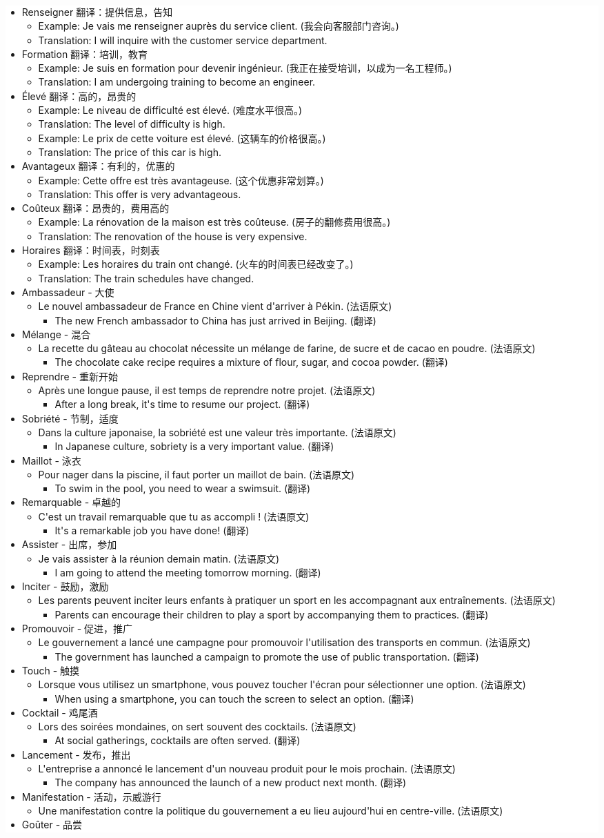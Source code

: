 - Renseigner 翻译：提供信息，告知
  - Example: Je vais me renseigner auprès du service client. (我会向客服部门咨询。)
  - Translation: I will inquire with the customer service department.
- Formation 翻译：培训，教育
  - Example: Je suis en formation pour devenir ingénieur. (我正在接受培训，以成为一名工程师。)
  - Translation: I am undergoing training to become an engineer.
- Élevé 翻译：高的，昂贵的
  - Example: Le niveau de difficulté est élevé. (难度水平很高。)
  - Translation: The level of difficulty is high.
  - Example: Le prix de cette voiture est élevé. (这辆车的价格很高。)
  - Translation: The price of this car is high.
- Avantageux 翻译：有利的，优惠的
  - Example: Cette offre est très avantageuse. (这个优惠非常划算。)
  - Translation: This offer is very advantageous.
- Coûteux 翻译：昂贵的，费用高的
  - Example: La rénovation de la maison est très coûteuse. (房子的翻修费用很高。)
  - Translation: The renovation of the house is very expensive.
- Horaires 翻译：时间表，时刻表
  - Example: Les horaires du train ont changé. (火车的时间表已经改变了。)
  - Translation: The train schedules have changed.
- Ambassadeur - 大使
  - Le nouvel ambassadeur de France en Chine vient d'arriver à Pékin. (法语原文)
    - The new French ambassador to China has just arrived in Beijing. (翻译)
- Mélange - 混合
  - La recette du gâteau au chocolat nécessite un mélange de farine, de sucre et de cacao en poudre. (法语原文)
    - The chocolate cake recipe requires a mixture of flour, sugar, and cocoa powder. (翻译)
- Reprendre - 重新开始
  - Après une longue pause, il est temps de reprendre notre projet. (法语原文)
    - After a long break, it's time to resume our project. (翻译)
- Sobriété - 节制，适度
  - Dans la culture japonaise, la sobriété est une valeur très importante. (法语原文)
    - In Japanese culture, sobriety is a very important value. (翻译)
- Maillot - 泳衣
  - Pour nager dans la piscine, il faut porter un maillot de bain. (法语原文)
    - To swim in the pool, you need to wear a swimsuit. (翻译)
- Remarquable - 卓越的
  - C'est un travail remarquable que tu as accompli ! (法语原文)
    - It's a remarkable job you have done! (翻译)
- Assister - 出席，参加
  - Je vais assister à la réunion demain matin. (法语原文)
    - I am going to attend the meeting tomorrow morning. (翻译)
- Inciter - 鼓励，激励
  - Les parents peuvent inciter leurs enfants à pratiquer un sport en les accompagnant aux entraînements. (法语原文)
    - Parents can encourage their children to play a sport by accompanying them to practices. (翻译)
- Promouvoir - 促进，推广
  - Le gouvernement a lancé une campagne pour promouvoir l'utilisation des transports en commun. (法语原文)
    - The government has launched a campaign to promote the use of public transportation. (翻译)
- Touch - 触摸
  - Lorsque vous utilisez un smartphone, vous pouvez toucher l'écran pour sélectionner une option. (法语原文)
    - When using a smartphone, you can touch the screen to select an option. (翻译)
- Cocktail - 鸡尾酒
  - Lors des soirées mondaines, on sert souvent des cocktails. (法语原文)
    - At social gatherings, cocktails are often served. (翻译)
- Lancement - 发布，推出
  - L'entreprise a annoncé le lancement d'un nouveau produit pour le mois prochain. (法语原文)
    - The company has announced the launch of a new product next month. (翻译)
- Manifestation - 活动，示威游行
  - Une manifestation contre la politique du gouvernement a eu lieu aujourd'hui en centre-ville. (法语原文)
- Goûter - 品尝
